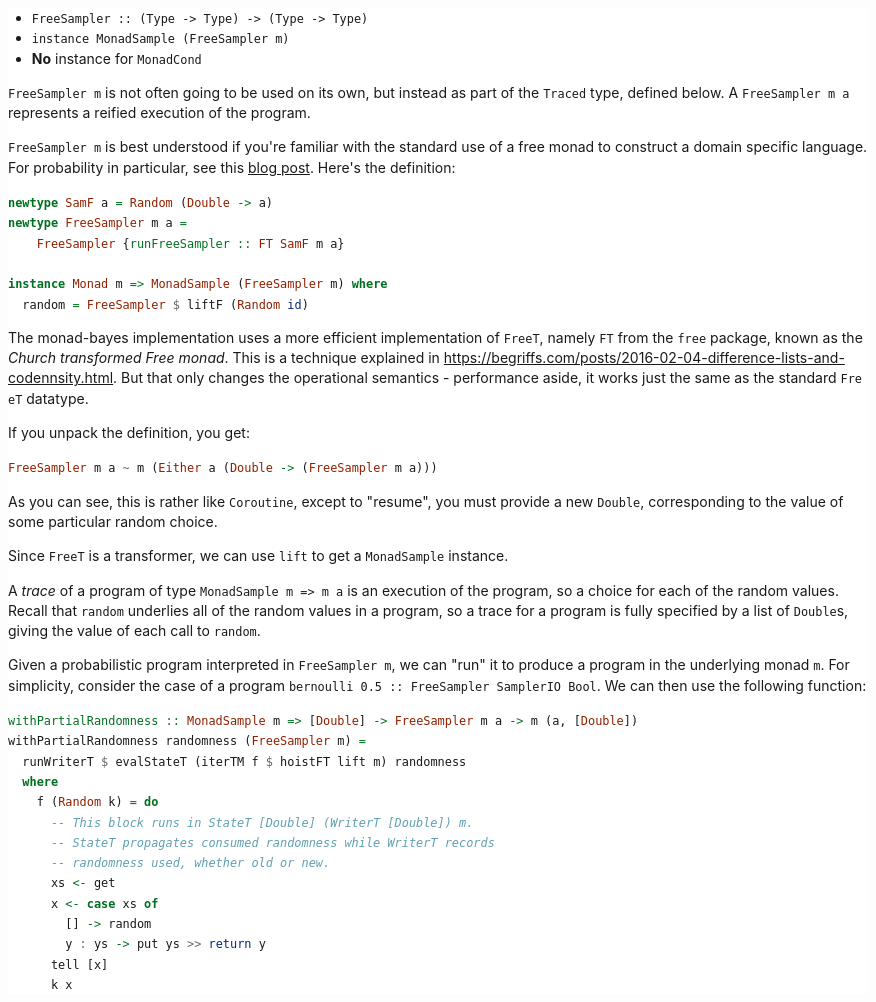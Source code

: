 - `FreeSampler :: (Type -> Type) -> (Type -> Type)`
- `instance MonadSample (FreeSampler m)`
-  **No** instance for `MonadCond`

`FreeSampler m` is not often going to be used on its own, but instead as part of the `Traced` type, defined below. A `FreeSampler m a` represents a reified execution of the program.

`FreeSampler m` is best understood if you're familiar with the standard use of a free monad to construct a domain specific language. For probability in particular, see this [blog post](https://jtobin.io/simple-probabilistic-programming). Here's the definition:

```haskell
newtype SamF a = Random (Double -> a)
newtype FreeSampler m a = 
    FreeSampler {runFreeSampler :: FT SamF m a}
    
instance Monad m => MonadSample (FreeSampler m) where
  random = FreeSampler $ liftF (Random id)
```

The monad-bayes implementation uses a more efficient implementation of `FreeT`, namely `FT` from the `free` package, known as the *Church transformed Free monad*. This is a technique explained in https://begriffs.com/posts/2016-02-04-difference-lists-and-codennsity.html. But that only changes the operational semantics - performance aside, it works just the same as the standard `FreeT` datatype. 

If you unpack the definition, you get:

```haskell
FreeSampler m a ~ m (Either a (Double -> (FreeSampler m a)))
```

As you can see, this is rather like `Coroutine`, except to "resume", you must provide a new `Double`, corresponding to the value of some particular random choice.

Since `FreeT` is a transformer, we can use `lift` to get a `MonadSample` instance.


A *trace* of a program of type `MonadSample m => m a` is an execution of the program, so a choice for each of the random values. Recall that `random` underlies all of the random values in a program, so a trace for a program is fully specified by a list of `Double`s, giving the value of each call to `random`.

Given a probabilistic program interpreted in `FreeSampler m`, we can "run" it to produce a program in the underlying monad `m`. For simplicity, consider the case of a program `bernoulli 0.5 :: FreeSampler SamplerIO Bool`. We can then use the following function:

```haskell
withPartialRandomness :: MonadSample m => [Double] -> FreeSampler m a -> m (a, [Double])
withPartialRandomness randomness (FreeSampler m) =
  runWriterT $ evalStateT (iterTM f $ hoistFT lift m) randomness
  where
    f (Random k) = do
      -- This block runs in StateT [Double] (WriterT [Double]) m.
      -- StateT propagates consumed randomness while WriterT records
      -- randomness used, whether old or new.
      xs <- get
      x <- case xs of
        [] -> random
        y : ys -> put ys >> return y
      tell [x]
      k x
```
